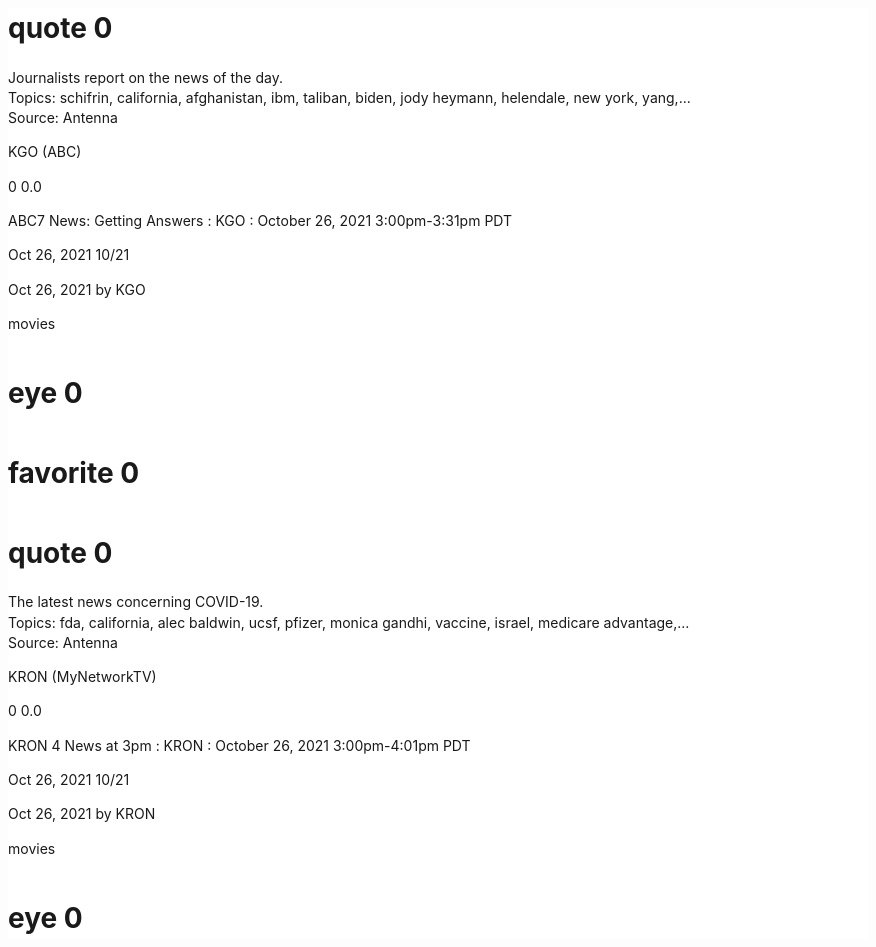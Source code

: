 <span class="iconochive-quote" aria-hidden="true"></span><span class="sr-only">quote</span> 0
=============================================================================================

Journalists report on the news of the day.  
Topics: schifrin, california, afghanistan, ibm, taliban, biden, jody heymann, helendale, new york, yang,...  
Source: Antenna  

<a href="/details/TV-KGO" class="stealth"></a>

KGO (ABC)

0 0.0

[](/details/KGO_20211026_220000_ABC7_News_Getting_Answers "ABC7 News: Getting Answers : KGO : October 26, 2021 3:00pm-3:31pm PDT")

ABC7 News: Getting Answers : KGO : October 26, 2021 3:00pm-3:31pm PDT

Oct 26, 2021 10/21

<span class="hidden-lists">Oct 26, 2021</span> <span class="hidden">by</span> <span class="byv hidden-tiles" title="KGO">KGO</span>

<span class="iconochive-movies" aria-hidden="true"></span><span class="sr-only">movies</span>

<span class="iconochive-eye" aria-hidden="true"></span><span class="sr-only">eye</span> 0
=========================================================================================

<span class="iconochive-favorite" aria-hidden="true"></span><span class="sr-only">favorite</span> 0
===================================================================================================

<span class="iconochive-quote" aria-hidden="true"></span><span class="sr-only">quote</span> 0
=============================================================================================

The latest news concerning COVID-19.  
Topics: fda, california, alec baldwin, ucsf, pfizer, monica gandhi, vaccine, israel, medicare advantage,...  
Source: Antenna  

<a href="/details/TV-KRON" class="stealth"></a>

KRON (MyNetworkTV)

0 0.0

[](/details/KRON_20211026_220000_KRON_4_News_at_3pm "KRON 4 News at 3pm : KRON : October 26, 2021 3:00pm-4:01pm PDT")

KRON 4 News at 3pm : KRON : October 26, 2021 3:00pm-4:01pm PDT

Oct 26, 2021 10/21

<span class="hidden-lists">Oct 26, 2021</span> <span class="hidden">by</span> <span class="byv hidden-tiles" title="KRON">KRON</span>

<span class="iconochive-movies" aria-hidden="true"></span><span class="sr-only">movies</span>

<span class="iconochive-eye" aria-hidden="true"></span><span class="sr-only">eye</span> 0
=========================================================================================
